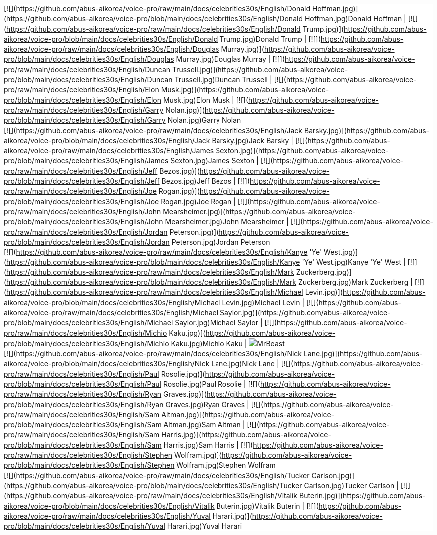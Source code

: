 [![](https://github.com/abus-aikorea/voice-pro/raw/main/docs/celebrities30s/English/Donald Hoffman.jpg)](https://github.com/abus-aikorea/voice-pro/blob/main/docs/celebrities30s/English/Donald Hoffman.jpg)Donald Hoffman | [![](https://github.com/abus-aikorea/voice-pro/raw/main/docs/celebrities30s/English/Donald Trump.jpg)](https://github.com/abus-aikorea/voice-pro/blob/main/docs/celebrities30s/English/Donald Trump.jpg)Donald Trump | [![](https://github.com/abus-aikorea/voice-pro/raw/main/docs/celebrities30s/English/Douglas Murray.jpg)](https://github.com/abus-aikorea/voice-pro/blob/main/docs/celebrities30s/English/Douglas Murray.jpg)Douglas Murray | [![](https://github.com/abus-aikorea/voice-pro/raw/main/docs/celebrities30s/English/Duncan Trussell.jpg)](https://github.com/abus-aikorea/voice-pro/blob/main/docs/celebrities30s/English/Duncan Trussell.jpg)Duncan Trussell | [![](https://github.com/abus-aikorea/voice-pro/raw/main/docs/celebrities30s/English/Elon Musk.jpg)](https://github.com/abus-aikorea/voice-pro/blob/main/docs/celebrities30s/English/Elon Musk.jpg)Elon Musk | [![](https://github.com/abus-aikorea/voice-pro/raw/main/docs/celebrities30s/English/Garry Nolan.jpg)](https://github.com/abus-aikorea/voice-pro/blob/main/docs/celebrities30s/English/Garry Nolan.jpg)Garry Nolan  
[![](https://github.com/abus-aikorea/voice-pro/raw/main/docs/celebrities30s/English/Jack Barsky.jpg)](https://github.com/abus-aikorea/voice-pro/blob/main/docs/celebrities30s/English/Jack Barsky.jpg)Jack Barsky | [![](https://github.com/abus-aikorea/voice-pro/raw/main/docs/celebrities30s/English/James Sexton.jpg)](https://github.com/abus-aikorea/voice-pro/blob/main/docs/celebrities30s/English/James Sexton.jpg)James Sexton | [![](https://github.com/abus-aikorea/voice-pro/raw/main/docs/celebrities30s/English/Jeff Bezos.jpg)](https://github.com/abus-aikorea/voice-pro/blob/main/docs/celebrities30s/English/Jeff Bezos.jpg)Jeff Bezos | [![](https://github.com/abus-aikorea/voice-pro/raw/main/docs/celebrities30s/English/Joe Rogan.jpg)](https://github.com/abus-aikorea/voice-pro/blob/main/docs/celebrities30s/English/Joe Rogan.jpg)Joe Rogan | [![](https://github.com/abus-aikorea/voice-pro/raw/main/docs/celebrities30s/English/John Mearsheimer.jpg)](https://github.com/abus-aikorea/voice-pro/blob/main/docs/celebrities30s/English/John Mearsheimer.jpg)John Mearsheimer | [![](https://github.com/abus-aikorea/voice-pro/raw/main/docs/celebrities30s/English/Jordan Peterson.jpg)](https://github.com/abus-aikorea/voice-pro/blob/main/docs/celebrities30s/English/Jordan Peterson.jpg)Jordan Peterson  
[![](https://github.com/abus-aikorea/voice-pro/raw/main/docs/celebrities30s/English/Kanye 'Ye' West.jpg)](https://github.com/abus-aikorea/voice-pro/blob/main/docs/celebrities30s/English/Kanye 'Ye' West.jpg)Kanye 'Ye' West | [![](https://github.com/abus-aikorea/voice-pro/raw/main/docs/celebrities30s/English/Mark Zuckerberg.jpg)](https://github.com/abus-aikorea/voice-pro/blob/main/docs/celebrities30s/English/Mark Zuckerberg.jpg)Mark Zuckerberg | [![](https://github.com/abus-aikorea/voice-pro/raw/main/docs/celebrities30s/English/Michael Levin.jpg)](https://github.com/abus-aikorea/voice-pro/blob/main/docs/celebrities30s/English/Michael Levin.jpg)Michael Levin | [![](https://github.com/abus-aikorea/voice-pro/raw/main/docs/celebrities30s/English/Michael Saylor.jpg)](https://github.com/abus-aikorea/voice-pro/blob/main/docs/celebrities30s/English/Michael Saylor.jpg)Michael Saylor | [![](https://github.com/abus-aikorea/voice-pro/raw/main/docs/celebrities30s/English/Michio Kaku.jpg)](https://github.com/abus-aikorea/voice-pro/blob/main/docs/celebrities30s/English/Michio Kaku.jpg)Michio Kaku | [![](https://github.com/abus-aikorea/voice-pro/raw/main/docs/celebrities30s/English/MrBeast.jpg)](https://github.com/abus-aikorea/voice-pro/blob/main/docs/celebrities30s/English/MrBeast.jpg)MrBeast  
[![](https://github.com/abus-aikorea/voice-pro/raw/main/docs/celebrities30s/English/Nick Lane.jpg)](https://github.com/abus-aikorea/voice-pro/blob/main/docs/celebrities30s/English/Nick Lane.jpg)Nick Lane | [![](https://github.com/abus-aikorea/voice-pro/raw/main/docs/celebrities30s/English/Paul Rosolie.jpg)](https://github.com/abus-aikorea/voice-pro/blob/main/docs/celebrities30s/English/Paul Rosolie.jpg)Paul Rosolie | [![](https://github.com/abus-aikorea/voice-pro/raw/main/docs/celebrities30s/English/Ryan Graves.jpg)](https://github.com/abus-aikorea/voice-pro/blob/main/docs/celebrities30s/English/Ryan Graves.jpg)Ryan Graves | [![](https://github.com/abus-aikorea/voice-pro/raw/main/docs/celebrities30s/English/Sam Altman.jpg)](https://github.com/abus-aikorea/voice-pro/blob/main/docs/celebrities30s/English/Sam Altman.jpg)Sam Altman | [![](https://github.com/abus-aikorea/voice-pro/raw/main/docs/celebrities30s/English/Sam Harris.jpg)](https://github.com/abus-aikorea/voice-pro/blob/main/docs/celebrities30s/English/Sam Harris.jpg)Sam Harris | [![](https://github.com/abus-aikorea/voice-pro/raw/main/docs/celebrities30s/English/Stephen Wolfram.jpg)](https://github.com/abus-aikorea/voice-pro/blob/main/docs/celebrities30s/English/Stephen Wolfram.jpg)Stephen Wolfram  
[![](https://github.com/abus-aikorea/voice-pro/raw/main/docs/celebrities30s/English/Tucker Carlson.jpg)](https://github.com/abus-aikorea/voice-pro/blob/main/docs/celebrities30s/English/Tucker Carlson.jpg)Tucker Carlson | [![](https://github.com/abus-aikorea/voice-pro/raw/main/docs/celebrities30s/English/Vitalik Buterin.jpg)](https://github.com/abus-aikorea/voice-pro/blob/main/docs/celebrities30s/English/Vitalik Buterin.jpg)Vitalik Buterin | [![](https://github.com/abus-aikorea/voice-pro/raw/main/docs/celebrities30s/English/Yuval Harari.jpg)](https://github.com/abus-aikorea/voice-pro/blob/main/docs/celebrities30s/English/Yuval Harari.jpg)Yuval Harari  